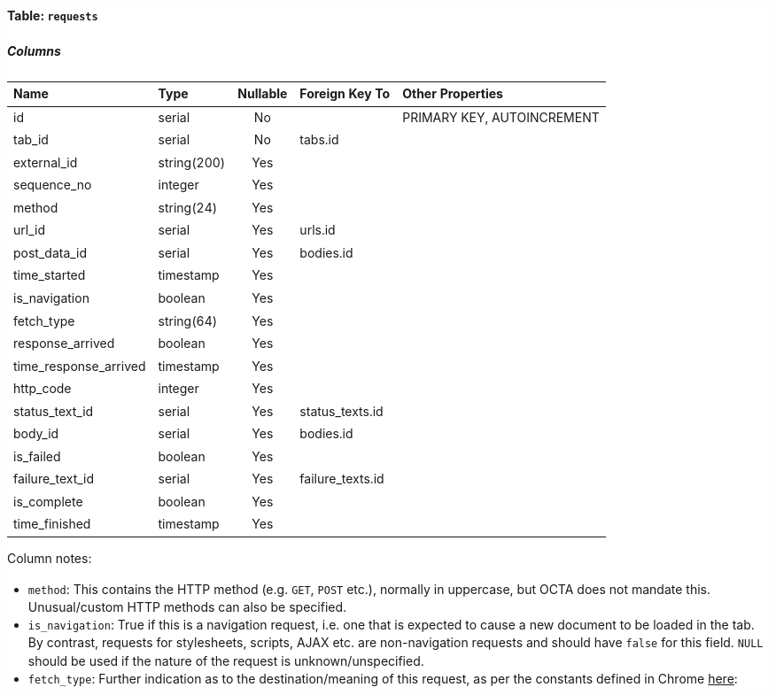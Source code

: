 
#### Table: `requests`

##### Columns

| Name                  | Type        | Nullable | Foreign Key To   | Other Properties           |
|:----------------------|:------------|:--------:|:-----------------|:---------------------------|
| id                    | serial      |   No     |                  | PRIMARY KEY, AUTOINCREMENT |
| tab_id                | serial      |   No     | tabs.id          |                            |
| external_id           | string(200) |   Yes    |                  |                            |
| sequence_no           | integer     |   Yes    |                  |                            |
| method                | string(24)  |   Yes    |                  |                            |
| url_id                | serial      |   Yes    | urls.id          |                            |
| post_data_id          | serial      |   Yes    | bodies.id        |                            |
| time_started          | timestamp   |   Yes    |                  |                            |
| is_navigation         | boolean     |   Yes    |                  |                            |
| fetch_type            | string(64)  |   Yes    |                  |                            |
| response_arrived      | boolean     |   Yes    |                  |                            |
| time_response_arrived | timestamp   |   Yes    |                  |                            |
| http_code             | integer     |   Yes    |                  |                            |
| status_text_id        | serial      |   Yes    | status_texts.id  |                            |
| body_id               | serial      |   Yes    | bodies.id        |                            |
| is_failed             | boolean     |   Yes    |                  |                            |
| failure_text_id       | serial      |   Yes    | failure_texts.id |                            |
| is_complete           | boolean     |   Yes    |                  |                            |
| time_finished         | timestamp   |   Yes    |                  |                            |

Column notes:

- `method`: This contains the HTTP method (e.g. `GET`, `POST` etc.), normally in uppercase, but OCTA does not mandate
  this. Unusual/custom HTTP methods can also be specified.
- `is_navigation`: True if this is a navigation request, i.e. one that is expected to cause a new document to be loaded
  in the tab. By contrast, requests for stylesheets, scripts, AJAX etc. are non-navigation requests and should have
  `false` for this field. `NULL` should be used if the nature of the request is unknown/unspecified.
- `fetch_type`: Further indication as to the destination/meaning of this request, as per the constants defined in Chrome
  [here](https://chromedevtools.github.io/devtools-protocol/tot/Network/#type-ResourceType):
